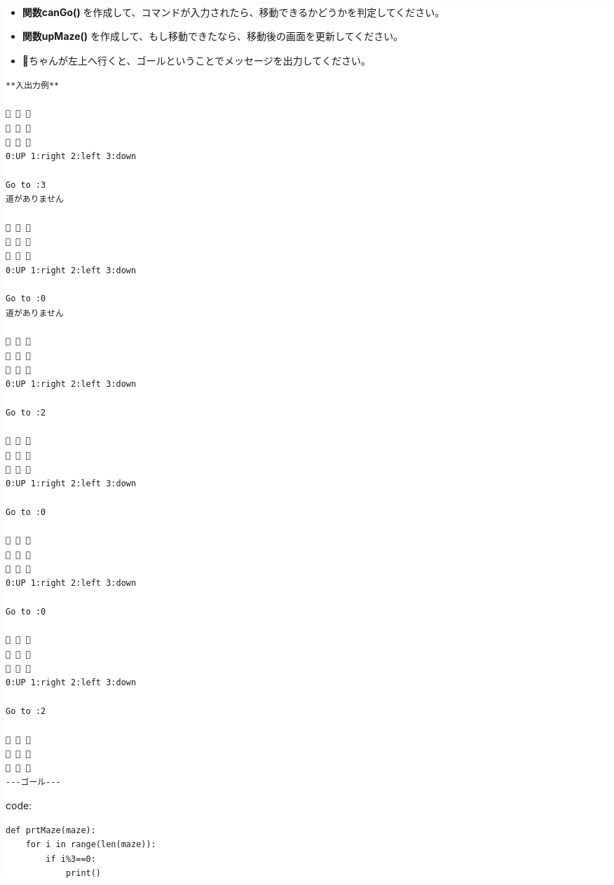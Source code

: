 * **関数canGo()** を作成して、コマンドが入力されたら、移動できるかどうかを判定してください。

* **関数upMaze()** を作成して、もし移動できたなら、移動後の画面を更新してください。

* 🐍ちゃんが左上へ行くと、ゴールということでメッセージを出力してください。

```
**入出力例**

🍎 🍎 🌲 
🌲 🍎 🌲 
🌲 🍎 🐍 
0:UP 1:right 2:left 3:down

Go to :3
道がありません

🍎 🍎 🌲 
🌲 🍎 🌲 
🌲 🍎 🐍 
0:UP 1:right 2:left 3:down

Go to :0
道がありません

🍎 🍎 🌲 
🌲 🍎 🌲 
🌲 🍎 🐍 
0:UP 1:right 2:left 3:down

Go to :2

🍎 🍎 🌲 
🌲 🍎 🌲 
🌲 🐍 🍎 
0:UP 1:right 2:left 3:down

Go to :0

🍎 🍎 🌲 
🌲 🐍 🌲 
🌲 🍎 🍎 
0:UP 1:right 2:left 3:down

Go to :0

🍎 🐍 🌲 
🌲 🍎 🌲 
🌲 🍎 🍎 
0:UP 1:right 2:left 3:down

Go to :2

🐍 🍎 🌲 
🌲 🍎 🌲 
🌲 🍎 🍎 
---ゴール---

```
code:
```python=
def prtMaze(maze):
    for i in range(len(maze)):
        if i%3==0:
            print()
```